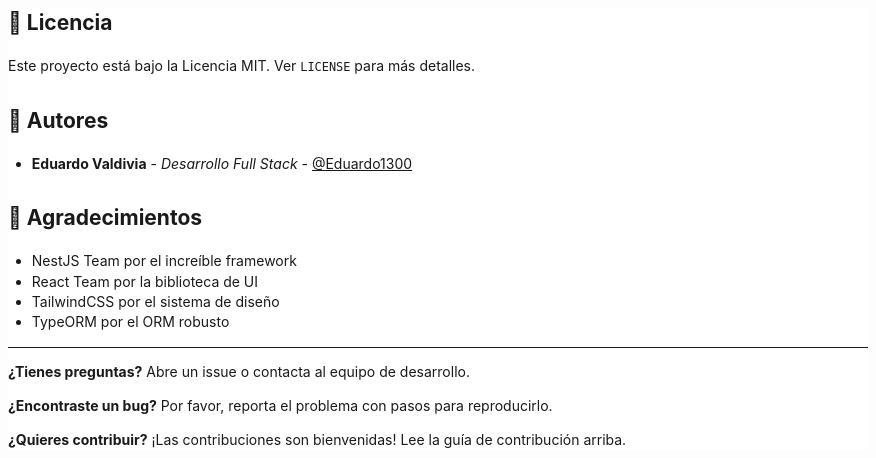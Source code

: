 ## 📄 Licencia

Este proyecto está bajo la Licencia MIT. Ver `LICENSE` para más detalles.

## 👥 Autores

- **Eduardo Valdivia** - *Desarrollo Full Stack* - [@Eduardo1300](https://github.com/Eduardo1300)

## 🙏 Agradecimientos

- NestJS Team por el increíble framework
- React Team por la biblioteca de UI
- TailwindCSS por el sistema de diseño
- TypeORM por el ORM robusto

---

**¿Tienes preguntas?** Abre un issue o contacta al equipo de desarrollo.

**¿Encontraste un bug?** Por favor, reporta el problema con pasos para reproducirlo.

**¿Quieres contribuir?** ¡Las contribuciones son bienvenidas! Lee la guía de contribución arriba.
